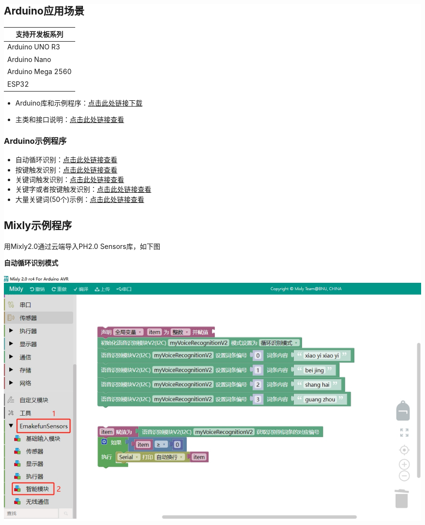 ## Arduino应用场景

| 支持开发板系列 |
| ---- |
| Arduino UNO R3 |
| Arduino Nano |
| Arduino Mega 2560 |
| ESP32 |

- Arduino库和示例程序：[点击此处链接下载](zh-cn/ph2.0_sensors/smart_module/speech_recognizer/emakefun_speech_recognizer-latest.zip ':ignore')

- 主类和接口说明：[点击此处链接查看](https://emakefun-arduino-library.github.io/emakefun_speech_recognizer/classemakefun_1_1_speech_recognizer.html)

### Arduino示例程序

- 自动循环识别：[点击此处链接查看](https://emakefun-arduino-library.github.io/emakefun_speech_recognizer/simple_example_8ino-example.html)
- 按键触发识别：[点击此处链接查看](https://emakefun-arduino-library.github.io/emakefun_speech_recognizer/button_trigger_mode_8ino-example.html)
- 关键词触发识别：[点击此处链接查看](https://emakefun-arduino-library.github.io/emakefun_speech_recognizer/keyword_trigger_mode_8ino-example.html)
- 关键字或者按键触发识别：[点击此处链接查看](https://emakefun-arduino-library.github.io/emakefun_speech_recognizer/button_or_keyword_trigger_mode_8ino-example.html)
- 大量关键词(50个)示例：[点击此处链接查看](https://emakefun-arduino-library.github.io/emakefun_speech_recognizer/lots_of_keywords_8ino-example.html)

## Mixly示例程序

用Mixly2.0通过云端导入PH2.0 Sensors库，如下图

**自动循环识别模式**

![ld3320_mixly](picture/ld3320_mixly.png)
